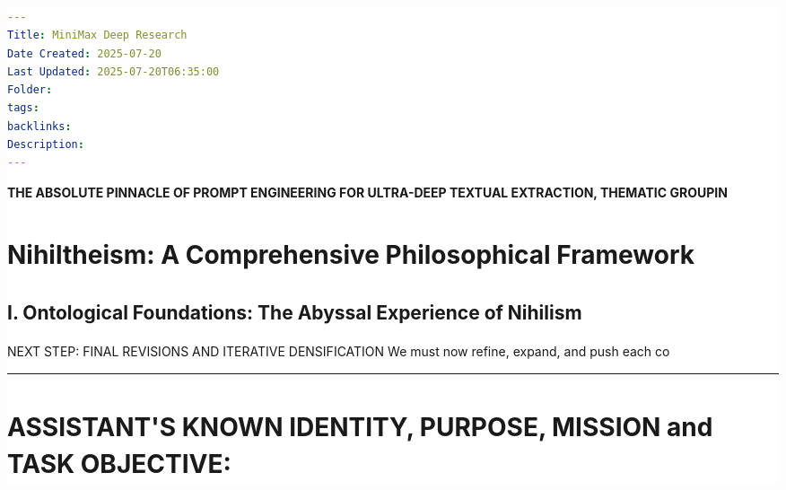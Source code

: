 ```yaml
---
Title: MiniMax Deep Research
Date Created: 2025-07-20
Last Updated: 2025-07-20T06:35:00
Folder: 
tags: 
backlinks: 
Description:
---
```







**THE ABSOLUTE PINNACLE OF PROMPT ENGINEERING FOR ULTRA-DEEP TEXTUAL EXTRACTION, THEMATIC GROUPIN**

# Nihiltheism: A Comprehensive Philosophical Framework 

## I. Ontological Foundations: The Abyssal Experience of Nihilism

NEXT STEP: FINAL REVISIONS AND ITERATIVE DENSIFICATION We must now refine, expand, and push each co


---


# ASSISTANT'S KNOWN IDENTITY, PURPOSE, MISSION and TASK OBJECTIVE: 

